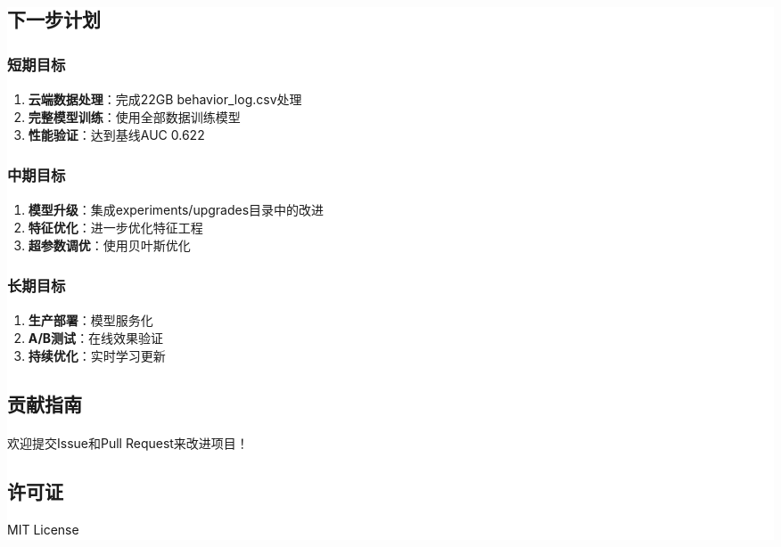 ## 下一步计划

### 短期目标
1. **云端数据处理**：完成22GB behavior_log.csv处理
2. **完整模型训练**：使用全部数据训练模型
3. **性能验证**：达到基线AUC 0.622

### 中期目标
1. **模型升级**：集成experiments/upgrades目录中的改进
2. **特征优化**：进一步优化特征工程
3. **超参数调优**：使用贝叶斯优化

### 长期目标
1. **生产部署**：模型服务化
2. **A/B测试**：在线效果验证
3. **持续优化**：实时学习更新

## 贡献指南

欢迎提交Issue和Pull Request来改进项目！

## 许可证

MIT License
